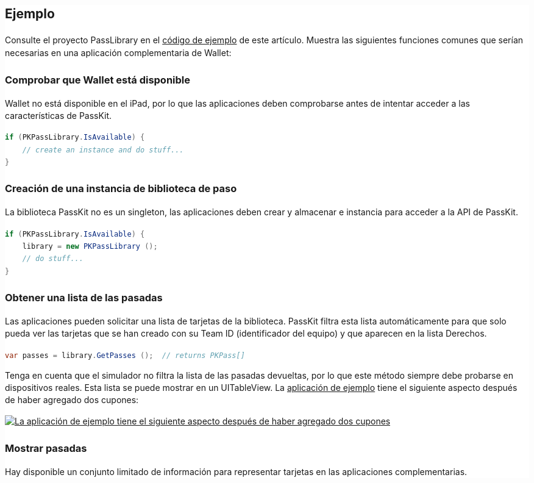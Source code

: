 ## <a name="example"></a>Ejemplo

Consulte el proyecto PassLibrary en el [código de ejemplo](https://docs.microsoft.com/samples/xamarin/ios-samples/passkit) de este artículo. Muestra las siguientes funciones comunes que serían necesarias en una aplicación complementaria de Wallet:

### <a name="check-that-wallet-is-available"></a>Comprobar que Wallet está disponible

Wallet no está disponible en el iPad, por lo que las aplicaciones deben comprobarse antes de intentar acceder a las características de PassKit.

```csharp
if (PKPassLibrary.IsAvailable) {
    // create an instance and do stuff...
}
```

### <a name="creating-a-pass-library-instance"></a>Creación de una instancia de biblioteca de paso

La biblioteca PassKit no es un singleton, las aplicaciones deben crear y almacenar e instancia para acceder a la API de PassKit.

```csharp
if (PKPassLibrary.IsAvailable) {
    library = new PKPassLibrary ();
    // do stuff...
}
```

### <a name="get-a-list-of-passes"></a>Obtener una lista de las pasadas

Las aplicaciones pueden solicitar una lista de tarjetas de la biblioteca. PassKit filtra esta lista automáticamente para que solo pueda ver las tarjetas que se han creado con su Team ID (identificador del equipo) y que aparecen en la lista Derechos.

```csharp
var passes = library.GetPasses ();  // returns PKPass[]
```

Tenga en cuenta que el simulador no filtra la lista de las pasadas devueltas, por lo que este método siempre debe probarse en dispositivos reales. Esta lista se puede mostrar en un UITableView. La [aplicación de ejemplo](https://docs.microsoft.com/samples/xamarin/ios-samples/passkit) tiene el siguiente aspecto después de haber agregado dos cupones:

 [![](passkit-images/image29.png "La aplicación de ejemplo tiene el siguiente aspecto después de haber agregado dos cupones")](passkit-images/image29.png#lightbox)

### <a name="displaying-passes"></a>Mostrar pasadas

Hay disponible un conjunto limitado de información para representar tarjetas en las aplicaciones complementarias.
